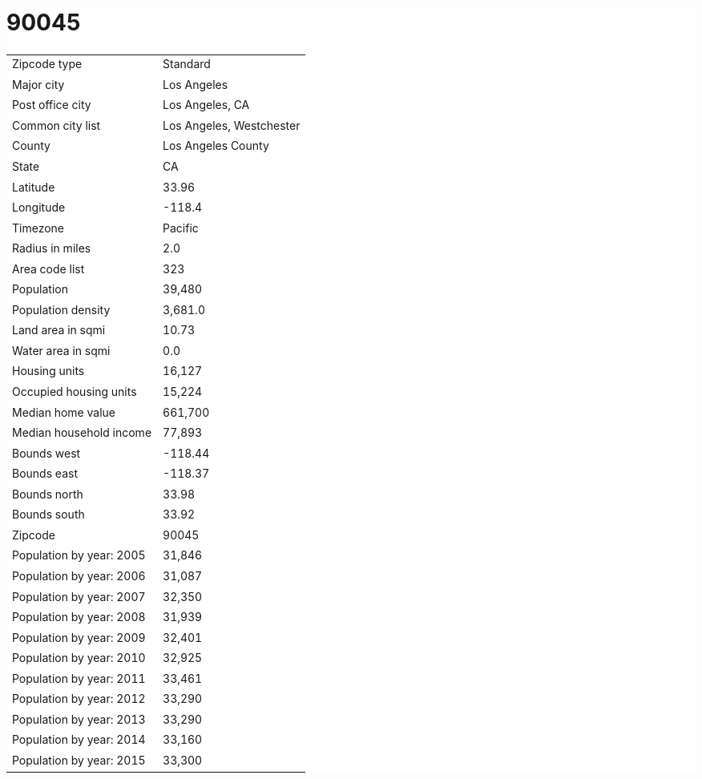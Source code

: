 90045
=====
|||
|--|--|
|Zipcode type|Standard|
|Major city|Los Angeles|
|Post office city|Los Angeles, CA|
|Common city list|Los Angeles, Westchester|
|County|Los Angeles County|
|State|CA|
|Latitude|33.96|
|Longitude|-118.4|
|Timezone|Pacific|
|Radius in miles|2.0|
|Area code list|323|
|Population|39,480|
|Population density|3,681.0|
|Land area in sqmi|10.73|
|Water area in sqmi|0.0|
|Housing units|16,127|
|Occupied housing units|15,224|
|Median home value|661,700|
|Median household income|77,893|
|Bounds west|-118.44|
|Bounds east|-118.37|
|Bounds north|33.98|
|Bounds south|33.92|
|Zipcode|90045|
|Population by year: 2005|31,846|
|Population by year: 2006|31,087|
|Population by year: 2007|32,350|
|Population by year: 2008|31,939|
|Population by year: 2009|32,401|
|Population by year: 2010|32,925|
|Population by year: 2011|33,461|
|Population by year: 2012|33,290|
|Population by year: 2013|33,290|
|Population by year: 2014|33,160|
|Population by year: 2015|33,300|